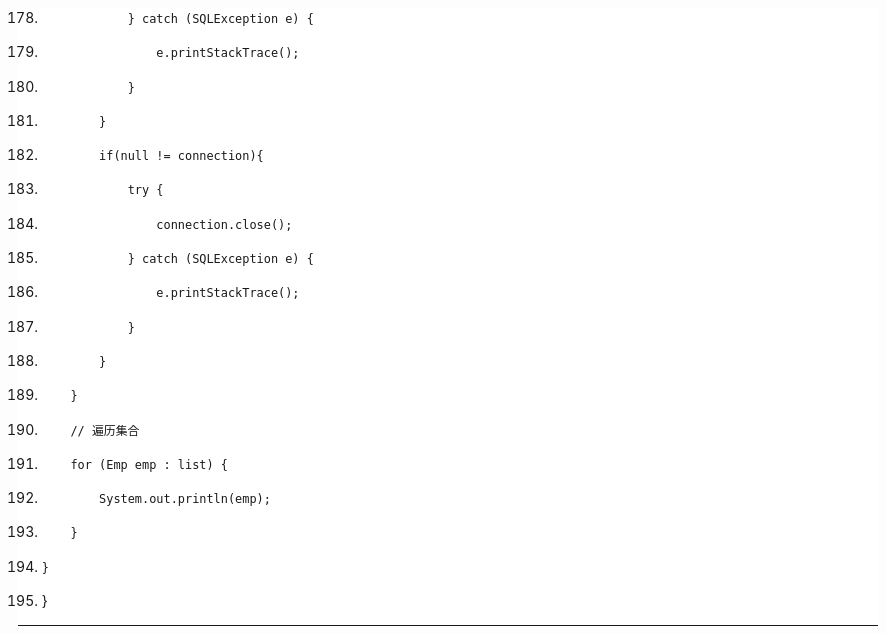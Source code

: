 178.                 } catch (SQLException e) {
179.                     e.printStackTrace();
180.                 }
181.             }
182.             if(null != connection){
183.                 try {
184.                     connection.close();
185.                 } catch (SQLException e) {
186.                     e.printStackTrace();
187.                 }
188.             }
189.         }
190.         // 遍历集合
191.         for (Emp emp : list) {
192.             System.out.println(emp);
193.         }
194.     }
195. }






------------------------------------------------------------

